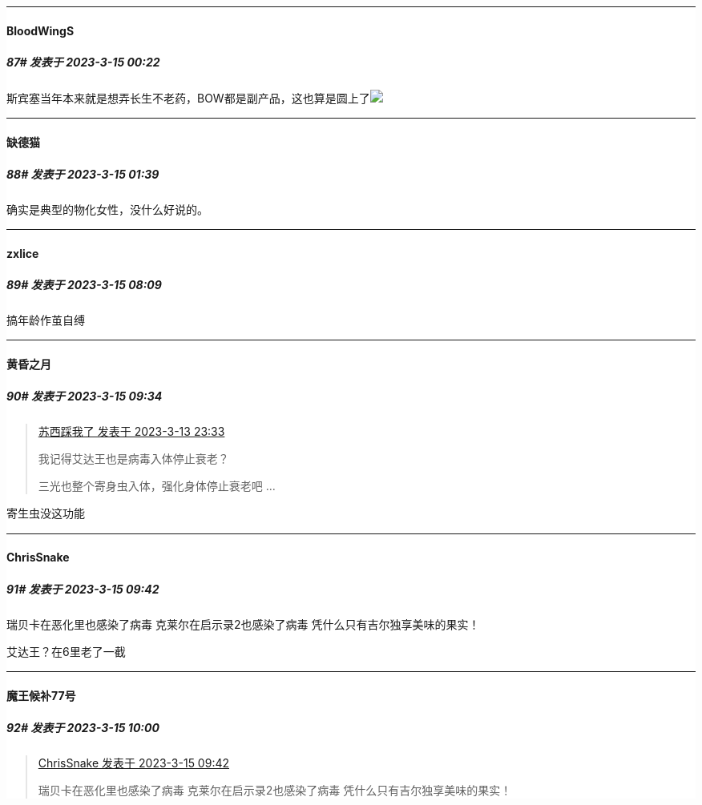 *****

####  BloodWingS  
##### 87#       发表于 2023-3-15 00:22

斯宾塞当年本来就是想弄长生不老药，BOW都是副产品，这也算是圆上了<img src="https://static.saraba1st.com/image/smiley/face2017/037.png" referrerpolicy="no-referrer">


*****

####  缺德猫  
##### 88#       发表于 2023-3-15 01:39

确实是典型的物化女性，没什么好说的。


*****

####  zxlice  
##### 89#       发表于 2023-3-15 08:09

搞年龄作茧自缚


*****

####  黄昏之月  
##### 90#       发表于 2023-3-15 09:34

<blockquote><a href="httphttps://bbs.saraba1st.com/2b/forum.php?mod=redirect&amp;goto=findpost&amp;pid=60076088&amp;ptid=2123952" target="_blank">苏西踩我了 发表于 2023-3-13 23:33</a>

我记得艾达王也是病毒入体停止衰老？

三光也整个寄身虫入体，强化身体停止衰老吧 ...</blockquote>
寄生虫没这功能


*****

####  ChrisSnake  
##### 91#       发表于 2023-3-15 09:42

瑞贝卡在恶化里也感染了病毒 克莱尔在启示录2也感染了病毒 凭什么只有吉尔独享美味的果实！

艾达王？在6里老了一截


*****

####  魔王候补77号  
##### 92#       发表于 2023-3-15 10:00

<blockquote><a href="httphttps://bbs.saraba1st.com/2b/forum.php?mod=redirect&amp;goto=findpost&amp;pid=60091637&amp;ptid=2123952" target="_blank">ChrisSnake 发表于 2023-3-15 09:42</a>

瑞贝卡在恶化里也感染了病毒 克莱尔在启示录2也感染了病毒 凭什么只有吉尔独享美味的果实！
